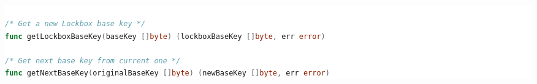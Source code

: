 ```go

/* Get a new Lockbox base key */
func getLockboxBaseKey(baseKey []byte) (lockboxBaseKey []byte, err error)

/* Get next base key from current one */
func getNextBaseKey(originalBaseKey []byte) (newBaseKey []byte, err error)
```
